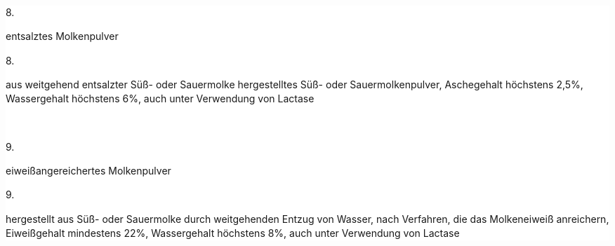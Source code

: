 </tr>

<tr>

<td style align="left" valign="top" charoff="50">

8\.

</td>

<td style align="left" valign="top" charoff="50">

entsalztes Molkenpulver

</td>

<td style align="left" valign="top" charoff="50">

8\.

</td>

<td style="border-right: 0.5pt solid ; " colspan="2" align="left" valign="top" charoff="50">

aus weitgehend entsalzter Süß- oder Sauermolke hergestelltes Süß- oder
Sauermolkenpulver, Aschegehalt höchstens 2,5%, Wassergehalt höchstens
6%, auch unter Verwendung von Lactase

</td>

<td style align="left" valign="top" charoff="50">

 

</td>

</tr>

<tr style="border-bottom: 0.5pt solid ; ">

<td style="border-bottom: 0.5pt solid ; " align="left" valign="top" charoff="50">

9\.

</td>

<td style="border-bottom: 0.5pt solid ; " align="left" valign="top" charoff="50">

eiweißangereichertes Molkenpulver

</td>

<td style="border-bottom: 0.5pt solid ; " align="left" valign="top" charoff="50">

9\.

</td>

<td style="border-right: 0.5pt solid ; border-bottom: 0.5pt solid ; " colspan="2" align="left" valign="top" charoff="50">

hergestellt aus Süß- oder Sauermolke durch weitgehenden Entzug von
Wasser, nach Verfahren, die das Molkeneiweiß anreichern, Eiweißgehalt
mindestens 22%, Wassergehalt höchstens 8%, auch unter Verwendung von
Lactase

